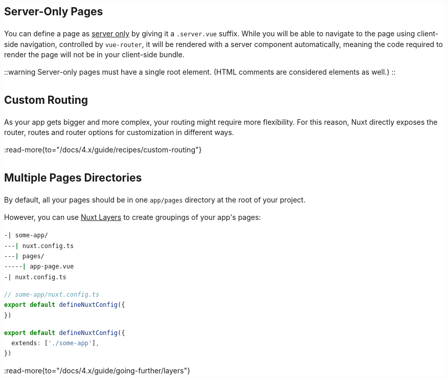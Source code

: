 ## Server-Only Pages

You can define a page as [server only](/docs/4.x/guide/directory-structure/app/components#server-components) by giving it a `.server.vue` suffix. While you will be able to navigate to the page using client-side navigation, controlled by `vue-router`, it will be rendered with a server component automatically, meaning the code required to render the page will not be in your client-side bundle.

::warning
Server-only pages must have a single root element. (HTML comments are considered elements as well.)
::

## Custom Routing

As your app gets bigger and more complex, your routing might require more flexibility. For this reason, Nuxt directly exposes the router, routes and router options for customization in different ways.

:read-more{to="/docs/4.x/guide/recipes/custom-routing"}

## Multiple Pages Directories

By default, all your pages should be in one `app/pages` directory at the root of your project.

However, you can use [Nuxt Layers](/docs/4.x/getting-started/layers) to create groupings of your app's pages:

```bash [Directory Structure]
-| some-app/
---| nuxt.config.ts
---| pages/
-----| app-page.vue
-| nuxt.config.ts
```

```ts twoslash [some-app/nuxt.config.ts]
// some-app/nuxt.config.ts
export default defineNuxtConfig({
})
```

```ts twoslash [nuxt.config.ts]
export default defineNuxtConfig({
  extends: ['./some-app'],
})
```

:read-more{to="/docs/4.x/guide/going-further/layers"}
